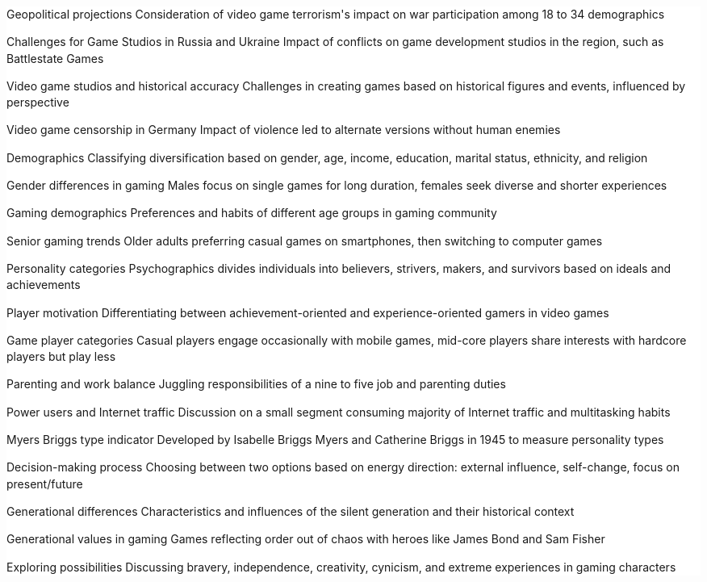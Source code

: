 Geopolitical projections
Consideration of video game terrorism's impact on war participation among 18 to 34 demographics

Challenges for Game Studios in Russia and Ukraine
Impact of conflicts on game development studios in the region, such as Battlestate Games

Video game studios and historical accuracy
Challenges in creating games based on historical figures and events, influenced by perspective

Video game censorship in Germany
Impact of violence led to alternate versions without human enemies

Demographics
Classifying diversification based on gender, age, income, education, marital status, ethnicity, and religion

Gender differences in gaming
Males focus on single games for long duration, females seek diverse and shorter experiences

Gaming demographics
Preferences and habits of different age groups in gaming community

Senior gaming trends
Older adults preferring casual games on smartphones, then switching to computer games

Personality categories
Psychographics divides individuals into believers, strivers, makers, and survivors based on ideals and achievements

Player motivation
Differentiating between achievement-oriented and experience-oriented gamers in video games

Game player categories
Casual players engage occasionally with mobile games, mid-core players share interests with hardcore players but play less

Parenting and work balance
Juggling responsibilities of a nine to five job and parenting duties

Power users and Internet traffic
Discussion on a small segment consuming majority of Internet traffic and multitasking habits

Myers Briggs type indicator
Developed by Isabelle Briggs Myers and Catherine Briggs in 1945 to measure personality types

Decision-making process
Choosing between two options based on energy direction: external influence, self-change, focus on present/future

Generational differences
Characteristics and influences of the silent generation and their historical context

Generational values in gaming
Games reflecting order out of chaos with heroes like James Bond and Sam Fisher

Exploring possibilities
Discussing bravery, independence, creativity, cynicism, and extreme experiences in gaming characters
